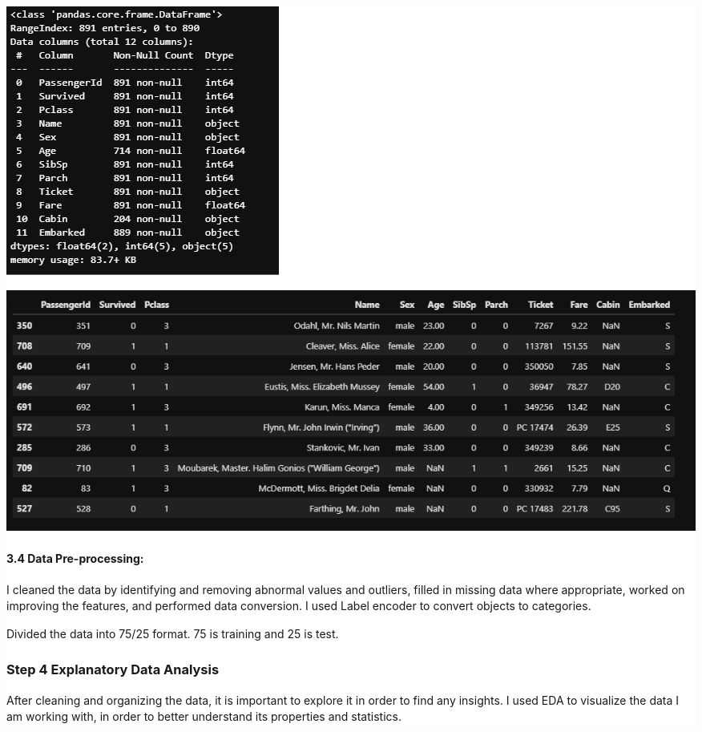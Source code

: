 ![image.png](/images/2_Titanic_classficaition/3e3df65e-c777-42aa-bb88-dc5cb5a00037.png)

![image.png](/images/2_Titanic_classficaition/8fe0580f-1d6e-42c2-a1d7-d90a180c1ba0.png)

#### 3.4 Data Pre-processing:


I cleaned the data by identifying and removing abnormal values and outliers, filled in missing data where appropriate, worked on improving the features, and performed data conversion. I used Label encoder to convert objects to categories.

Divided the data into 75/25 format. 75 is training and 25 is test.




### Step 4 Explanatory Data Analysis


After cleaning and organizing the data, it is important to explore it in order to find any insights. I used EDA to visualize the data I am working with, in order to better understand its properties and statistics.
